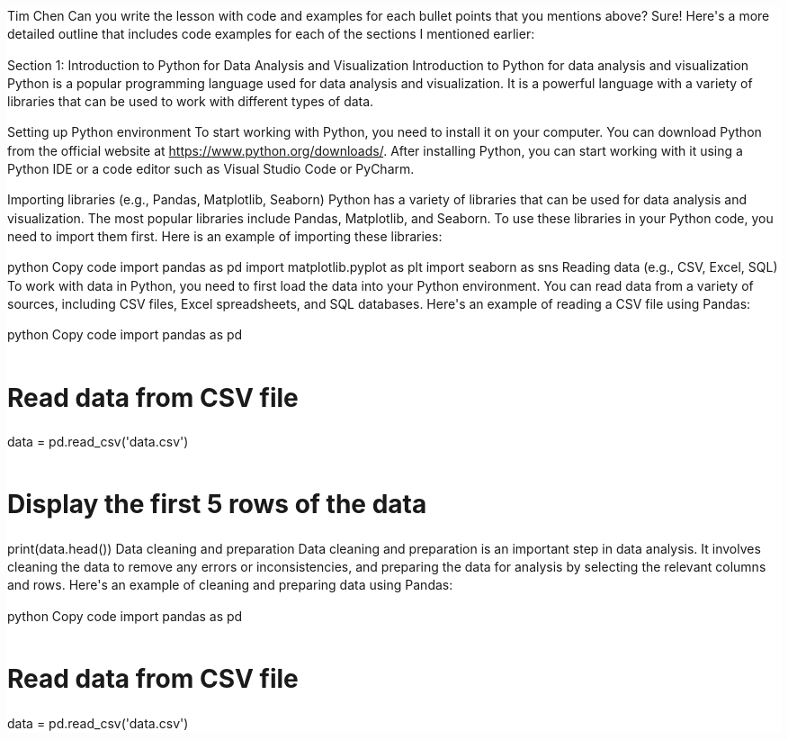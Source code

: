 

Tim Chen
Can you write the lesson with code and examples for each bullet points that you mentions above?
Sure! Here's a more detailed outline that includes code examples for each of the sections I mentioned earlier:

Section 1: Introduction to Python for Data Analysis and Visualization
Introduction to Python for data analysis and visualization
Python is a popular programming language used for data analysis and visualization. It is a powerful language with a variety of libraries that can be used to work with different types of data.

Setting up Python environment
To start working with Python, you need to install it on your computer. You can download Python from the official website at https://www.python.org/downloads/. After installing Python, you can start working with it using a Python IDE or a code editor such as Visual Studio Code or PyCharm.

Importing libraries (e.g., Pandas, Matplotlib, Seaborn)
Python has a variety of libraries that can be used for data analysis and visualization. The most popular libraries include Pandas, Matplotlib, and Seaborn. To use these libraries in your Python code, you need to import them first. Here is an example of importing these libraries:

python
Copy code
import pandas as pd
import matplotlib.pyplot as plt
import seaborn as sns
Reading data (e.g., CSV, Excel, SQL)
To work with data in Python, you need to first load the data into your Python environment. You can read data from a variety of sources, including CSV files, Excel spreadsheets, and SQL databases. Here's an example of reading a CSV file using Pandas:

python
Copy code
import pandas as pd

# Read data from CSV file
data = pd.read_csv('data.csv')

# Display the first 5 rows of the data
print(data.head())
Data cleaning and preparation
Data cleaning and preparation is an important step in data analysis. It involves cleaning the data to remove any errors or inconsistencies, and preparing the data for analysis by selecting the relevant columns and rows. Here's an example of cleaning and preparing data using Pandas:

python
Copy code
import pandas as pd

# Read data from CSV file
data = pd.read_csv('data.csv')
